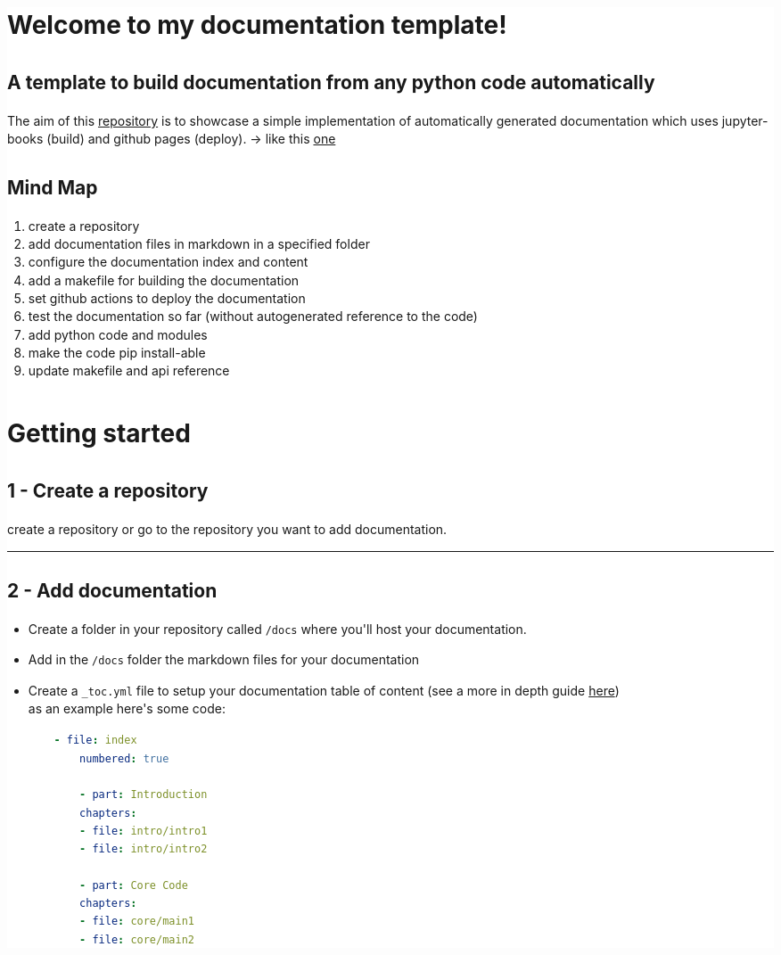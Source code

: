 # Welcome to my documentation template!

## A template to build documentation from any python code automatically
The aim of this [repository](https://github.com/fedem-p/my_documentation_template) is to showcase a simple implementation of automatically generated documentation which uses jupyter-books (build) and github pages (deploy).
-> like this [one](https://fedem-p.github.io/auto_docum_template/)

## Mind Map
1. create a repository
2. add documentation files in markdown in a specified folder
3. configure the documentation index and content 
4. add a makefile for building the documentation
5. set github actions to deploy the documentation
6. test the documentation so far (without autogenerated reference to the code)
7. add python code and modules
8. make the code pip install-able
9. update makefile and api reference

# Getting started

## 1 - Create a repository
create a repository or go to the repository you want to add documentation.
___

## 2 - Add documentation
* Create a folder in your repository called `/docs` where you'll host your documentation.
* Add in the `/docs` folder the markdown files for your documentation
* Create a `_toc.yml` file to setup your documentation table of content (see a more in depth guide [here](https://jupyterbook.org/customize/toc.html))\
as an example here's some code:

    ```YAML
        - file: index
            numbered: true

            - part: Introduction
            chapters:
            - file: intro/intro1
            - file: intro/intro2

            - part: Core Code
            chapters:
            - file: core/main1
            - file: core/main2
